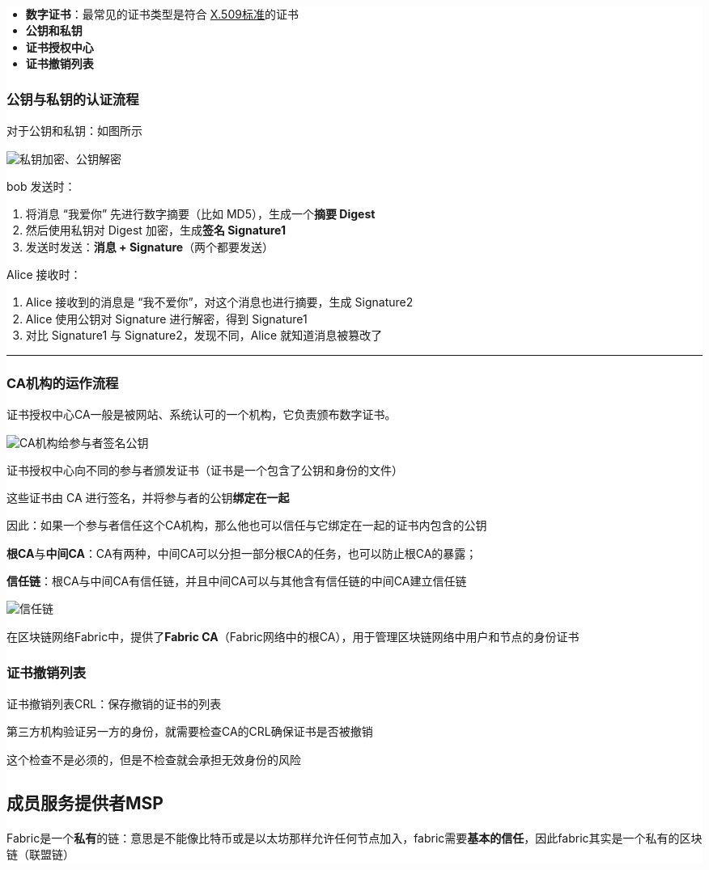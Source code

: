 - **数字证书**：最常见的证书类型是符合 [X.509标准](https://en.wikipedia.org/wiki/X.509)的证书
- **公钥和私钥**
- **证书授权中心**
- **证书撤销列表**

### 公钥与私钥的认证流程

对于公钥和私钥：如图所示

![私钥加密、公钥解密](http://img.yesmylord.cn//identity.diagram.9.png)

bob 发送时：

1. 将消息 “我爱你” 先进行数字摘要（比如 MD5），生成一个**摘要 Digest**
2. 然后使用私钥对 Digest 加密，生成**签名 Signature1**
3. 发送时发送：**消息 + Signature**（两个都要发送）

Alice 接收时：

1. Alice 接收到的消息是 “我不爱你”，对这个消息也进行摘要，生成 Signature2
2. Alice 使用公钥对 Signature 进行解密，得到 Signature1
3. 对比 Signature1 与 Signature2，发现不同，Alice 就知道消息被篡改了

---

### CA机构的运作流程

证书授权中心CA一般是被网站、系统认可的一个机构，它负责颁布数字证书。

![CA机构给参与者签名公钥](http://img.yesmylord.cn//identity.diagram.11.png)

证书授权中心向不同的参与者颁发证书（证书是一个包含了公钥和身份的文件）

这些证书由 CA 进行签名，并将参与者的公钥**绑定在一起**

因此：如果一个参与者信任这个CA机构，那么他也可以信任与它绑定在一起的证书内包含的公钥

**根CA**与**中间CA**：CA有两种，中间CA可以分担一部分根CA的任务，也可以防止根CA的暴露；

**信任链**：根CA与中间CA有信任链，并且中间CA可以与其他含有信任链的中间CA建立信任链

![信任链](http://img.yesmylord.cn//identity.webp)

在区块链网络Fabric中，提供了**Fabric CA**（Fabric网络中的根CA），用于管理区块链网络中用户和节点的身份证书

### 证书撤销列表

证书撤销列表CRL：保存撤销的证书的列表

第三方机构验证另一方的身份，就需要检查CA的CRL确保证书是否被撤销

这个检查不是必须的，但是不检查就会承担无效身份的风险

## 成员服务提供者MSP

Fabric是一个**私有**的链：意思是不能像比特币或是以太坊那样允许任何节点加入，fabric需要**基本的信任**，因此fabric其实是一个私有的区块链（联盟链）
